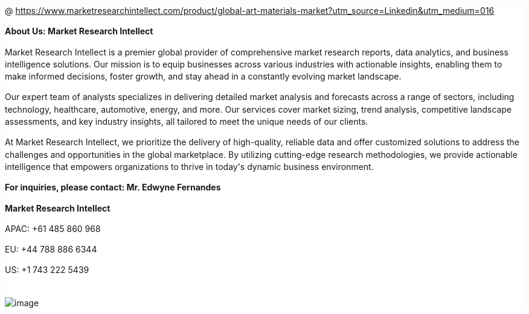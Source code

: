 @</strong>&nbsp;<a href="https://www.marketresearchintellect.com/product/global-art-materials-market?utm_source=Linkedin&utm_medium=016">https://www.marketresearchintellect.com/product/global-art-materials-market?utm_source=Linkedin&utm_medium=016</a></span></p><p><strong>About Us: Market Research Intellect</strong></p><p>Market Research Intellect is a premier global provider of comprehensive market research reports, data analytics, and business intelligence solutions. Our mission is to equip businesses across various industries with actionable insights, enabling them to make informed decisions, foster growth, and stay ahead in a constantly evolving market landscape.</p><p>Our expert team of analysts specializes in delivering detailed market analysis and forecasts across a range of sectors, including technology, healthcare, automotive, energy, and more. Our services cover market sizing, trend analysis, competitive landscape assessments, and key industry insights, all tailored to meet the unique needs of our clients.</p><p>At Market Research Intellect, we prioritize the delivery of high-quality, reliable data and offer customized solutions to address the challenges and opportunities in the global marketplace. By utilizing cutting-edge research methodologies, we provide actionable intelligence that empowers organizations to thrive in today's dynamic business environment.</p><p><strong>For inquiries, please contact: Mr. Edwyne Fernandes</strong></p><p><strong>Market Research Intellect</strong></p><p>APAC: +61 485 860 968</p><p>EU: +44 788 886 6344</p><p>US: +1 743 222 5439</p></div><div class="article-main__content" data-test-id="publishing-text-block">&nbsp;</div>
![image](https://github.com/user-attachments/assets/8294638e-16e2-423d-b42b-0ba75f8e1475)

